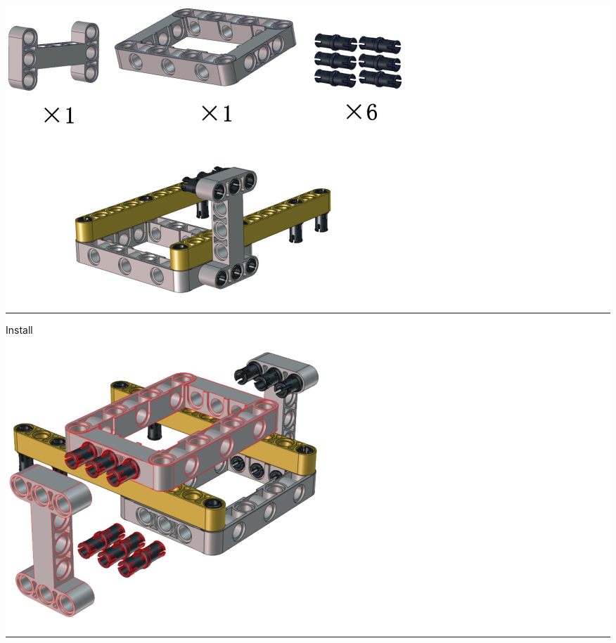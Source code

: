 ![Img](./media/img-20250217093935.png)


------

Install

![Img](./media/img-20250217093945.png)


------
